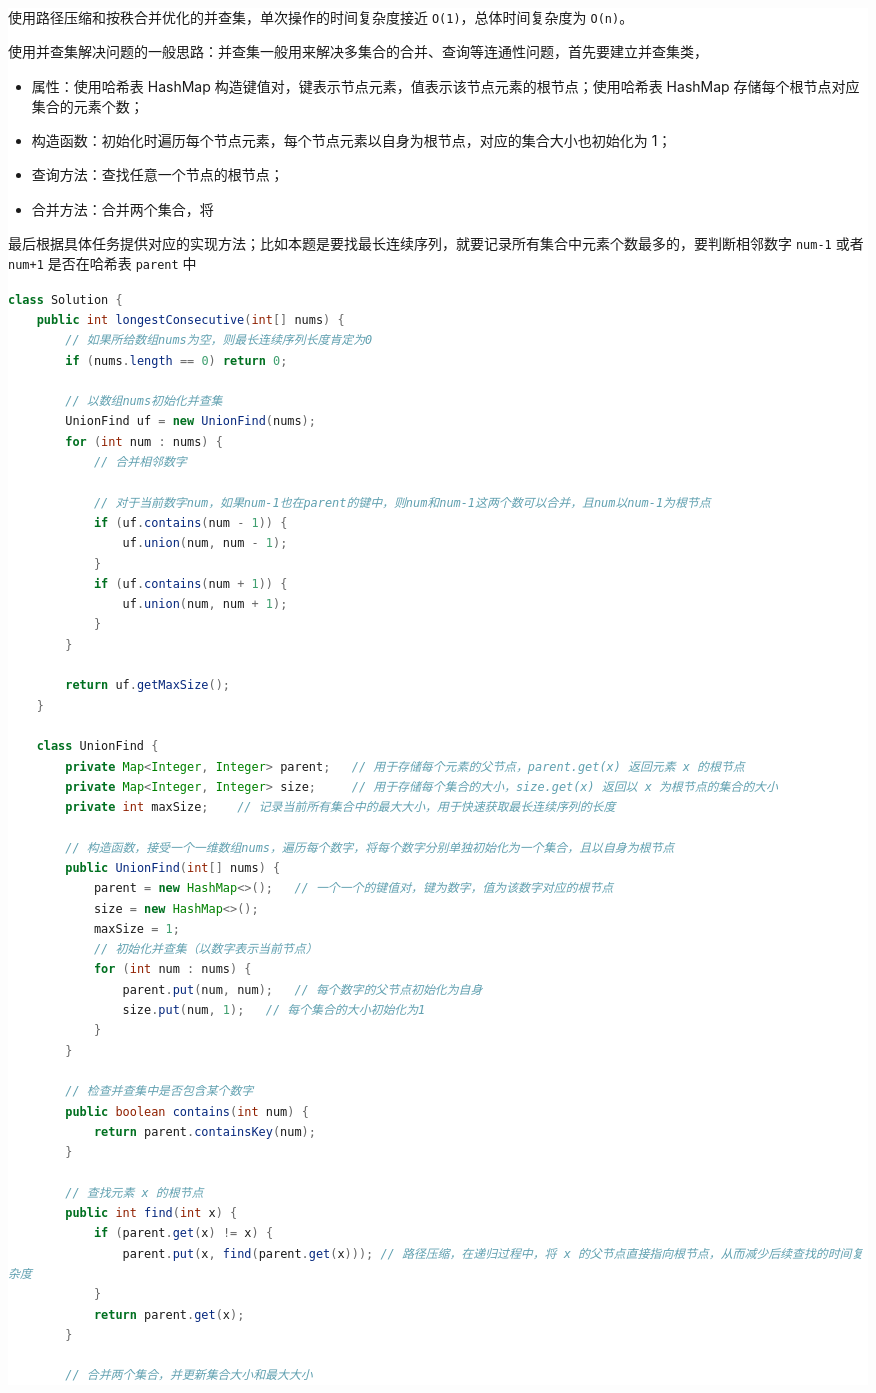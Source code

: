 使用路径压缩和按秩合并优化的并查集，单次操作的时间复杂度接近 `O(1)`，总体时间复杂度为 `O(n)`。

使用并查集解决问题的一般思路：并查集一般用来解决多集合的合并、查询等连通性问题，首先要建立并查集类，

-   属性：使用哈希表 HashMap 构造键值对，键表示节点元素，值表示该节点元素的根节点；使用哈希表 HashMap 存储每个根节点对应集合的元素个数；

-   构造函数：初始化时遍历每个节点元素，每个节点元素以自身为根节点，对应的集合大小也初始化为 1；
-   查询方法：查找任意一个节点的根节点；
-   合并方法：合并两个集合，将

最后根据具体任务提供对应的实现方法；比如本题是要找最长连续序列，就要记录所有集合中元素个数最多的，要判断相邻数字 `num-1` 或者 `num+1` 是否在哈希表 `parent` 中

```java
class Solution {
    public int longestConsecutive(int[] nums) {
        // 如果所给数组nums为空，则最长连续序列长度肯定为0
        if (nums.length == 0) return 0;
        
        // 以数组nums初始化并查集
        UnionFind uf = new UnionFind(nums);
        for (int num : nums) {
            // 合并相邻数字
            
            // 对于当前数字num，如果num-1也在parent的键中，则num和num-1这两个数可以合并，且num以num-1为根节点
            if (uf.contains(num - 1)) {
                uf.union(num, num - 1);
            }
            if (uf.contains(num + 1)) {
                uf.union(num, num + 1);
            }
        }
        
        return uf.getMaxSize();
    }
    
    class UnionFind {
        private Map<Integer, Integer> parent;	// 用于存储每个元素的父节点，parent.get(x) 返回元素 x 的根节点
        private Map<Integer, Integer> size;		// 用于存储每个集合的大小，size.get(x) 返回以 x 为根节点的集合的大小
        private int maxSize;	// 记录当前所有集合中的最大大小，用于快速获取最长连续序列的长度
        
        // 构造函数，接受一个一维数组nums，遍历每个数字，将每个数字分别单独初始化为一个集合，且以自身为根节点
        public UnionFind(int[] nums) {
            parent = new HashMap<>();	// 一个一个的键值对，键为数字，值为该数字对应的根节点
            size = new HashMap<>();
            maxSize = 1;
            // 初始化并查集（以数字表示当前节点）
            for (int num : nums) {
                parent.put(num, num);	// 每个数字的父节点初始化为自身
                size.put(num, 1);	// 每个集合的大小初始化为1
            }
        }
        
        // 检查并查集中是否包含某个数字
        public boolean contains(int num) {
            return parent.containsKey(num);
        }
        
        // 查找元素 x 的根节点
        public int find(int x) {
            if (parent.get(x) != x) {
                parent.put(x, find(parent.get(x))); // 路径压缩，在递归过程中，将 x 的父节点直接指向根节点，从而减少后续查找的时间复杂度
            }
            return parent.get(x);
        }
        
        // 合并两个集合，并更新集合大小和最大大小
```